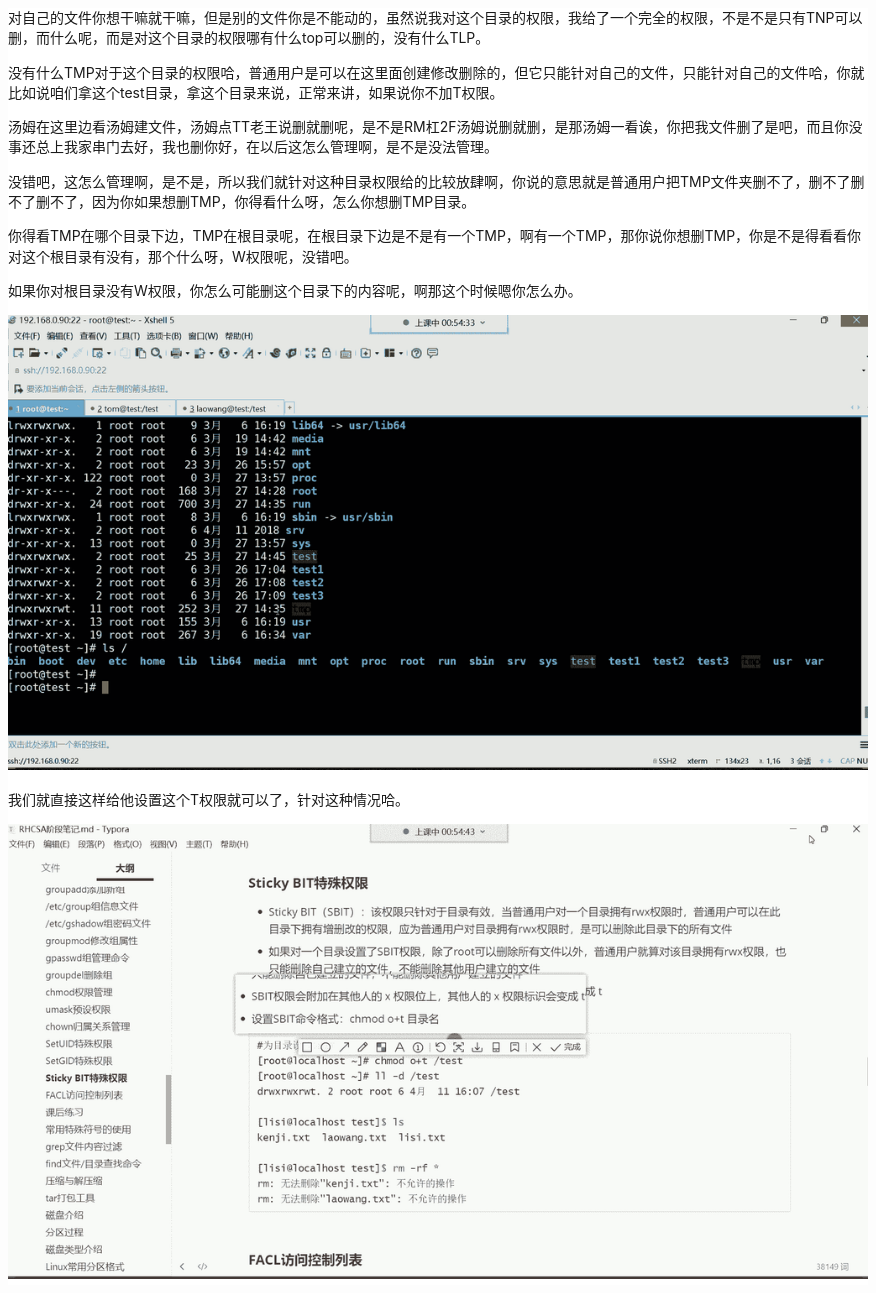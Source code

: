 对自己的文件你想干嘛就干嘛，但是别的文件你是不能动的，虽然说我对这个目录的权限，我给了一个完全的权限，不是不是只有TNP可以删，而什么呢，而是对这个目录的权限哪有什么top可以删的，没有什么TLP。

没有什么TMP对于这个目录的权限哈，普通用户是可以在这里面创建修改删除的，但它只能针对自己的文件，只能针对自己的文件哈，你就比如说咱们拿这个test目录，拿这个目录来说，正常来讲，如果说你不加T权限。

汤姆在这里边看汤姆建文件，汤姆点TT老王说删就删呢，是不是RM杠2F汤姆说删就删，是那汤姆一看诶，你把我文件删了是吧，而且你没事还总上我家串门去好，我也删你好，在以后这怎么管理啊，是不是没法管理。

没错吧，这怎么管理啊，是不是，所以我们就针对这种目录权限给的比较放肆啊，你说的意思就是普通用户把TMP文件夹删不了，删不了删不了删不了，因为你如果想删TMP，你得看什么呀，怎么你想删TMP目录。

你得看TMP在哪个目录下边，TMP在根目录呢，在根目录下边是不是有一个TMP，啊有一个TMP，那你说你想删TMP，你是不是得看看你对这个根目录有没有，那个什么呀，W权限呢，没错吧。

如果你对根目录没有W权限，你怎么可能删这个目录下的内容呢，啊那这个时候嗯你怎么办。

![](img/166ab628561edae7fc876bc23ae0b672_59.png)

我们就直接这样给他设置这个T权限就可以了，针对这种情况哈。

![](img/166ab628561edae7fc876bc23ae0b672_61.png)
